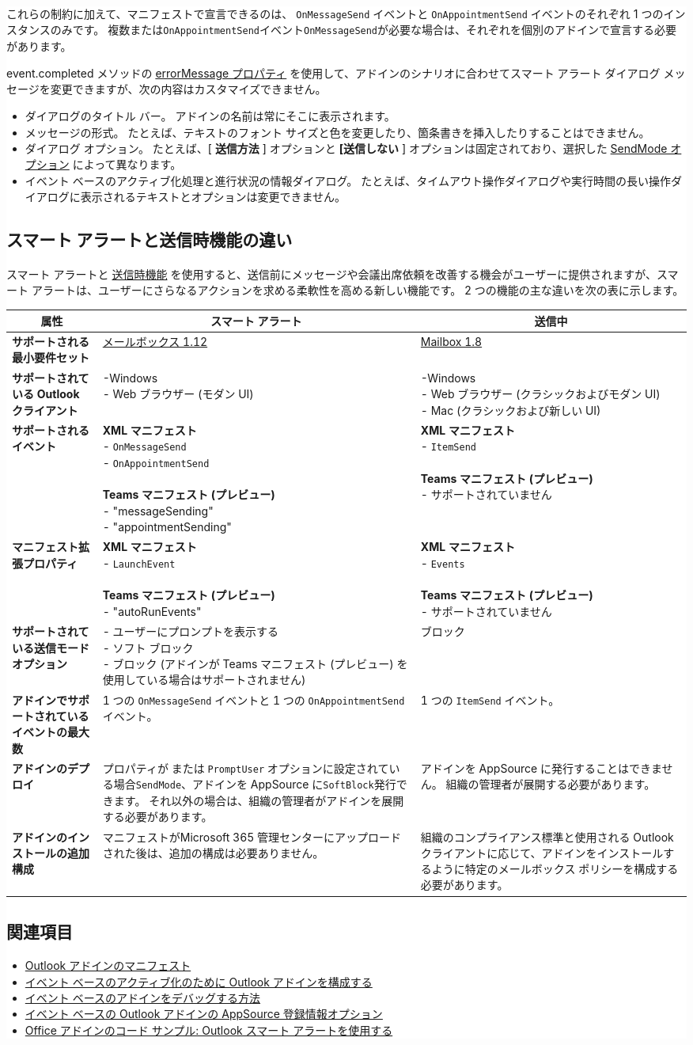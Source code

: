 これらの制約に加えて、マニフェストで宣言できるのは、 `OnMessageSend` イベントと `OnAppointmentSend` イベントのそれぞれ 1 つのインスタンスのみです。 複数または`OnAppointmentSend`イベント`OnMessageSend`が必要な場合は、それぞれを個別のアドインで宣言する必要があります。

event.completed メソッドの [errorMessage プロパティ](/javascript/api/office/office.addincommands.eventcompletedoptions) を使用して、アドインのシナリオに合わせてスマート アラート ダイアログ メッセージを変更できますが、次の内容はカスタマイズできません。

- ダイアログのタイトル バー。 アドインの名前は常にそこに表示されます。
- メッセージの形式。 たとえば、テキストのフォント サイズと色を変更したり、箇条書きを挿入したりすることはできません。
- ダイアログ オプション。 たとえば、[ **送信方法** ] オプションと **[送信しない** ] オプションは固定されており、選択した [SendMode オプション](/javascript/api/manifest/launchevent#available-sendmode-options) によって異なります。
- イベント ベースのアクティブ化処理と進行状況の情報ダイアログ。 たとえば、タイムアウト操作ダイアログや実行時間の長い操作ダイアログに表示されるテキストとオプションは変更できません。

## <a name="differences-between-smart-alerts-and-the-on-send-feature"></a>スマート アラートと送信時機能の違い

スマート アラートと [送信時機能](outlook-on-send-addins.md) を使用すると、送信前にメッセージや会議出席依頼を改善する機会がユーザーに提供されますが、スマート アラートは、ユーザーにさらなるアクションを求める柔軟性を高める新しい機能です。 2 つの機能の主な違いを次の表に示します。

|属性|スマート アラート|送信中|
|-----|-----|-----|
|**サポートされる最小要件セット**|[メールボックス 1.12](/javascript/api/requirement-sets/outlook/requirement-set-1.12/outlook-requirement-set-1.12)|[Mailbox 1.8](/javascript/api/requirement-sets/outlook/requirement-set-1.8/outlook-requirement-set-1.8)|
|**サポートされている Outlook クライアント**|-Windows<br>- Web ブラウザー (モダン UI)|-Windows<br>- Web ブラウザー (クラシックおよびモダン UI)<br>- Mac (クラシックおよび新しい UI) |
|**サポートされるイベント**|**XML マニフェスト**<br>- `OnMessageSend`<br>- `OnAppointmentSend`<br><br>**Teams マニフェスト (プレビュー)**<br>- "messageSending"<br>- "appointmentSending"|**XML マニフェスト**<br>- `ItemSend`<br><br>**Teams マニフェスト (プレビュー)**<br>- サポートされていません|
|**マニフェスト拡張プロパティ**|**XML マニフェスト**<br>- `LaunchEvent`<br><br>**Teams マニフェスト (プレビュー)**<br>- "autoRunEvents"|**XML マニフェスト**<br>- `Events`<br><br>**Teams マニフェスト (プレビュー)**<br>- サポートされていません|
|**サポートされている送信モード オプション**|- ユーザーにプロンプトを表示する<br>- ソフト ブロック<br>- ブロック (アドインが Teams マニフェスト (プレビュー) を使用している場合はサポートされません)|ブロック|
|**アドインでサポートされているイベントの最大数**|1 つの `OnMessageSend` イベントと 1 つの `OnAppointmentSend` イベント。|1 つの `ItemSend` イベント。|
|**アドインのデプロイ**|プロパティが または `PromptUser` オプションに設定されている場合`SendMode`、アドインを AppSource に`SoftBlock`発行できます。 それ以外の場合は、組織の管理者がアドインを展開する必要があります。|アドインを AppSource に発行することはできません。 組織の管理者が展開する必要があります。|
|**アドインのインストールの追加構成**|マニフェストがMicrosoft 365 管理センターにアップロードされた後は、追加の構成は必要ありません。|組織のコンプライアンス標準と使用される Outlook クライアントに応じて、アドインをインストールするように特定のメールボックス ポリシーを構成する必要があります。|

## <a name="see-also"></a>関連項目

- [Outlook アドインのマニフェスト](manifests.md)
- [イベント ベースのアクティブ化のために Outlook アドインを構成する](autolaunch.md)
- [イベント ベースのアドインをデバッグする方法](debug-autolaunch.md)
- [イベント ベースの Outlook アドインの AppSource 登録情報オプション](autolaunch-store-options.md)
- [Office アドインのコード サンプル: Outlook スマート アラートを使用する](https://github.com/OfficeDev/Office-Add-in-samples/tree/main/Samples/outlook-check-item-categories)
